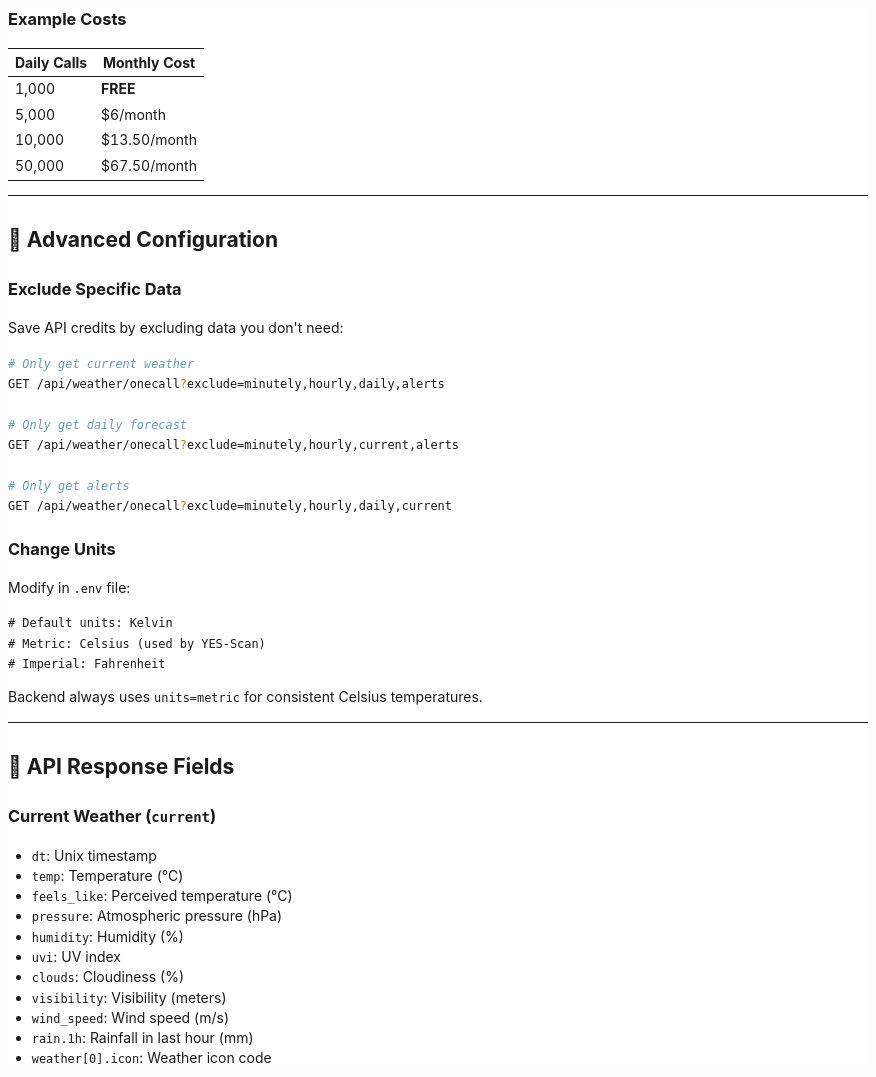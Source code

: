 ### Example Costs
| Daily Calls | Monthly Cost |
|-------------|--------------|
| 1,000 | **FREE** |
| 5,000 | $6/month |
| 10,000 | $13.50/month |
| 50,000 | $67.50/month |

---

## 🔧 Advanced Configuration

### Exclude Specific Data
Save API credits by excluding data you don't need:

```bash
# Only get current weather
GET /api/weather/onecall?exclude=minutely,hourly,daily,alerts

# Only get daily forecast
GET /api/weather/onecall?exclude=minutely,hourly,current,alerts

# Only get alerts
GET /api/weather/onecall?exclude=minutely,hourly,daily,current
```

### Change Units
Modify in `.env` file:
```env
# Default units: Kelvin
# Metric: Celsius (used by YES-Scan)
# Imperial: Fahrenheit
```

Backend always uses `units=metric` for consistent Celsius temperatures.

---

## 📝 API Response Fields

### Current Weather (`current`)
- `dt`: Unix timestamp
- `temp`: Temperature (°C)
- `feels_like`: Perceived temperature (°C)
- `pressure`: Atmospheric pressure (hPa)
- `humidity`: Humidity (%)
- `uvi`: UV index
- `clouds`: Cloudiness (%)
- `visibility`: Visibility (meters)
- `wind_speed`: Wind speed (m/s)
- `rain.1h`: Rainfall in last hour (mm)
- `weather[0].icon`: Weather icon code
